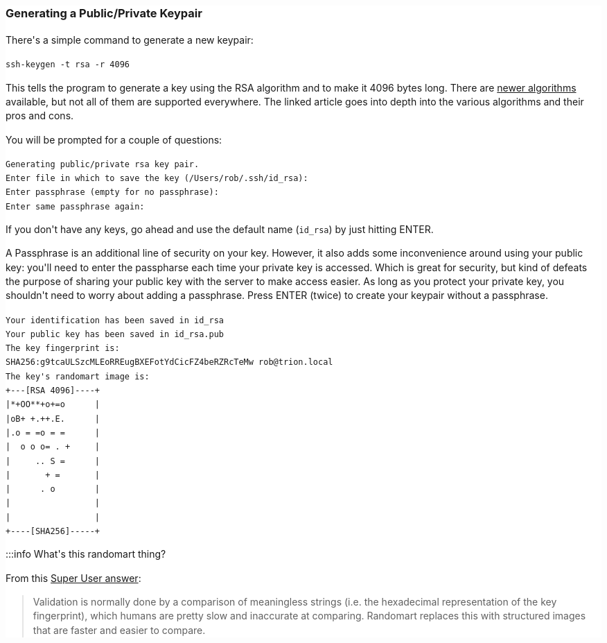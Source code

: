 ### Generating a Public/Private Keypair

There's a simple command to generate a new keypair:

```
ssh-keygen -t rsa -r 4096
```

This tells the program to generate a key using the RSA algorithm and to make it 4096 bytes long. There are [newer algorithms](https://goteleport.com/blog/comparing-ssh-keys/) available, but not all of them are supported everywhere. The linked article goes into depth into the various algorithms and their pros and cons.

You will be prompted for a couple of questions:

```
Generating public/private rsa key pair.
Enter file in which to save the key (/Users/rob/.ssh/id_rsa):
Enter passphrase (empty for no passphrase):
Enter same passphrase again:
```

If you don't have any keys, go ahead and use the default name (`id_rsa`) by just hitting ENTER.

A Passphrase is an additional line of security on your key. However, it also adds some inconvenience around using your public key: you'll need to enter the passpharse each time your private key is accessed. Which is great for security, but kind of defeats the purpose of sharing your public key with the server to make access easier. As long as you protect your private key, you shouldn't need to worry about adding a passphrase. Press ENTER (twice) to create your keypair without a passphrase.

```
Your identification has been saved in id_rsa
Your public key has been saved in id_rsa.pub
The key fingerprint is:
SHA256:g9tcaULSzcMLEoRREugBXEFotYdCicFZ4beRZRcTeMw rob@trion.local
The key's randomart image is:
+---[RSA 4096]----+
|*+OO**+o+=o      |
|oB+ +.++.E.      |
|.o = =o = =      |
|  o o o= . +     |
|     .. S =      |
|       + =       |
|      . o        |
|                 |
|                 |
+----[SHA256]-----+
```

:::info What's this randomart thing?

From this [Super User answer](https://superuser.com/a/22541):

> Validation is normally done by a comparison of meaningless strings (i.e. the hexadecimal representation of the key fingerprint), which humans are pretty slow and inaccurate at comparing. Randomart replaces this with structured images that are faster and easier to compare.
